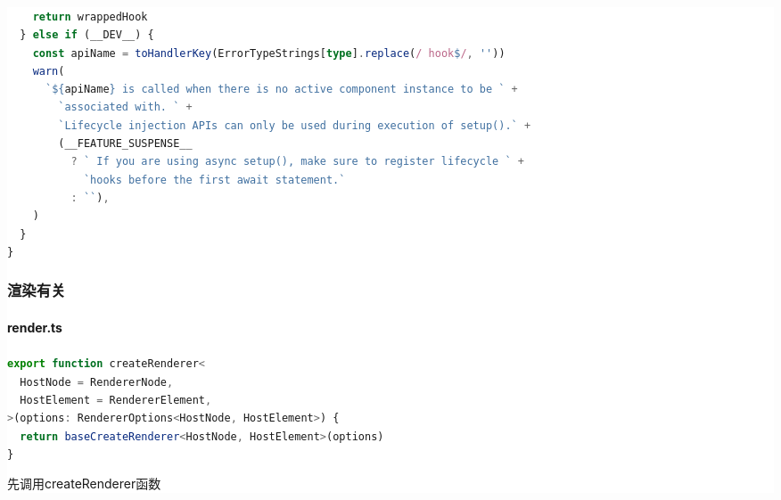 ```ts
    return wrappedHook
  } else if (__DEV__) {
    const apiName = toHandlerKey(ErrorTypeStrings[type].replace(/ hook$/, ''))
    warn(
      `${apiName} is called when there is no active component instance to be ` +
        `associated with. ` +
        `Lifecycle injection APIs can only be used during execution of setup().` +
        (__FEATURE_SUSPENSE__
          ? ` If you are using async setup(), make sure to register lifecycle ` +
            `hooks before the first await statement.`
          : ``),
    )
  }
}
```



### 渲染有关

#### render.ts

```ts
export function createRenderer<
  HostNode = RendererNode,
  HostElement = RendererElement,
>(options: RendererOptions<HostNode, HostElement>) {
  return baseCreateRenderer<HostNode, HostElement>(options)
}
```

先调用createRenderer函数

